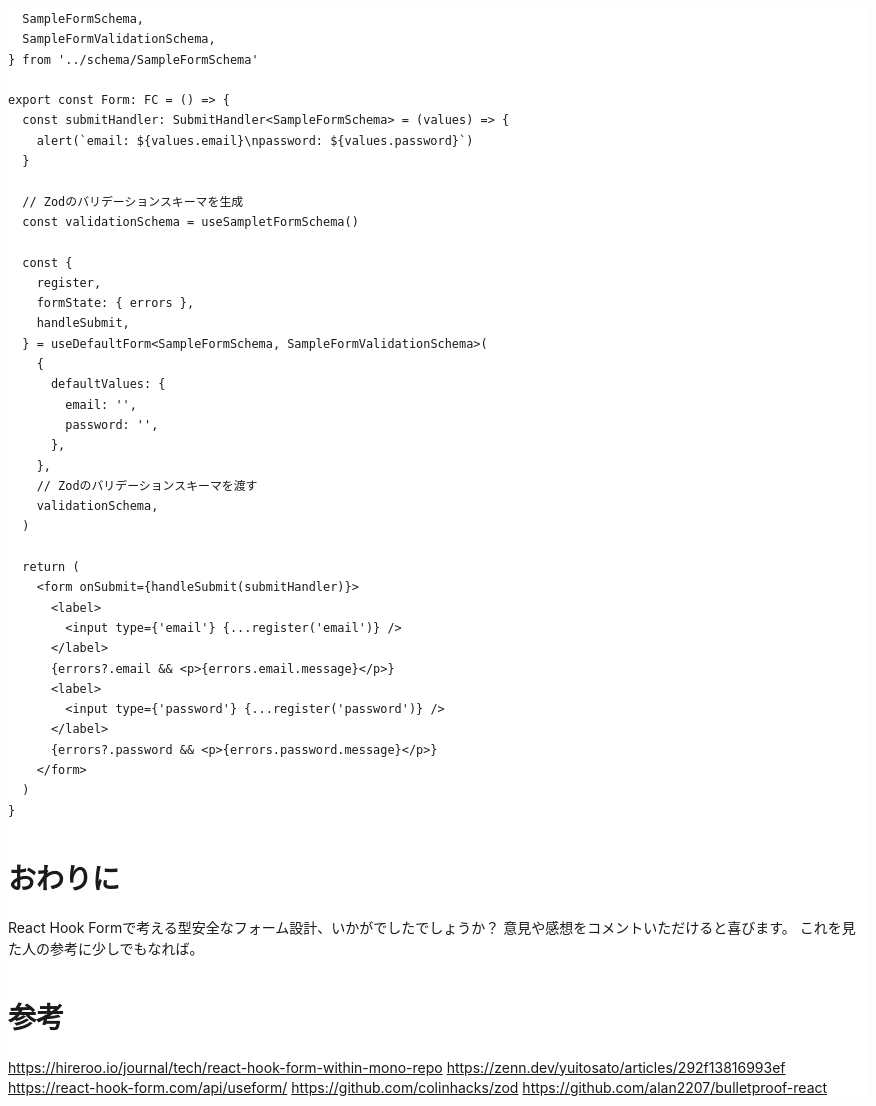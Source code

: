 ```tsx
  SampleFormSchema,
  SampleFormValidationSchema,
} from '../schema/SampleFormSchema'

export const Form: FC = () => {
  const submitHandler: SubmitHandler<SampleFormSchema> = (values) => {
    alert(`email: ${values.email}\npassword: ${values.password}`)
  }

  // Zodのバリデーションスキーマを生成
  const validationSchema = useSampletFormSchema()

  const {
    register,
    formState: { errors },
    handleSubmit,
  } = useDefaultForm<SampleFormSchema, SampleFormValidationSchema>(
    {
      defaultValues: {
        email: '',
        password: '',
      },
    },
    // Zodのバリデーションスキーマを渡す
    validationSchema,
  )

  return (
    <form onSubmit={handleSubmit(submitHandler)}>
      <label>
        <input type={'email'} {...register('email')} />
      </label>
      {errors?.email && <p>{errors.email.message}</p>}
      <label>
        <input type={'password'} {...register('password')} />
      </label>
      {errors?.password && <p>{errors.password.message}</p>}
    </form>
  )
}
```
# おわりに
React Hook Formで考える型安全なフォーム設計、いかがでしたでしょうか？
意見や感想をコメントいただけると喜びます。
これを見た人の参考に少しでもなれば。

# 参考
https://hireroo.io/journal/tech/react-hook-form-within-mono-repo
https://zenn.dev/yuitosato/articles/292f13816993ef
https://react-hook-form.com/api/useform/
https://github.com/colinhacks/zod
https://github.com/alan2207/bulletproof-react
